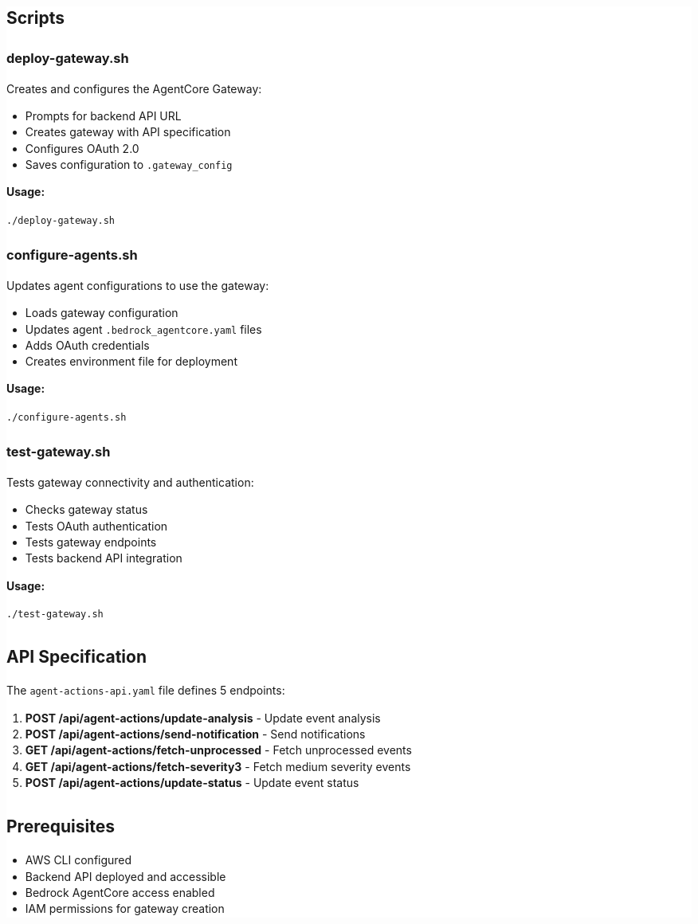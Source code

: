 ## Scripts

### deploy-gateway.sh
Creates and configures the AgentCore Gateway:
- Prompts for backend API URL
- Creates gateway with API specification
- Configures OAuth 2.0
- Saves configuration to `.gateway_config`

**Usage:**
```bash
./deploy-gateway.sh
```

### configure-agents.sh
Updates agent configurations to use the gateway:
- Loads gateway configuration
- Updates agent `.bedrock_agentcore.yaml` files
- Adds OAuth credentials
- Creates environment file for deployment

**Usage:**
```bash
./configure-agents.sh
```

### test-gateway.sh
Tests gateway connectivity and authentication:
- Checks gateway status
- Tests OAuth authentication
- Tests gateway endpoints
- Tests backend API integration

**Usage:**
```bash
./test-gateway.sh
```

## API Specification

The `agent-actions-api.yaml` file defines 5 endpoints:

1. **POST /api/agent-actions/update-analysis** - Update event analysis
2. **POST /api/agent-actions/send-notification** - Send notifications
3. **GET /api/agent-actions/fetch-unprocessed** - Fetch unprocessed events
4. **GET /api/agent-actions/fetch-severity3** - Fetch medium severity events
5. **POST /api/agent-actions/update-status** - Update event status

## Prerequisites

- AWS CLI configured
- Backend API deployed and accessible
- Bedrock AgentCore access enabled
- IAM permissions for gateway creation
